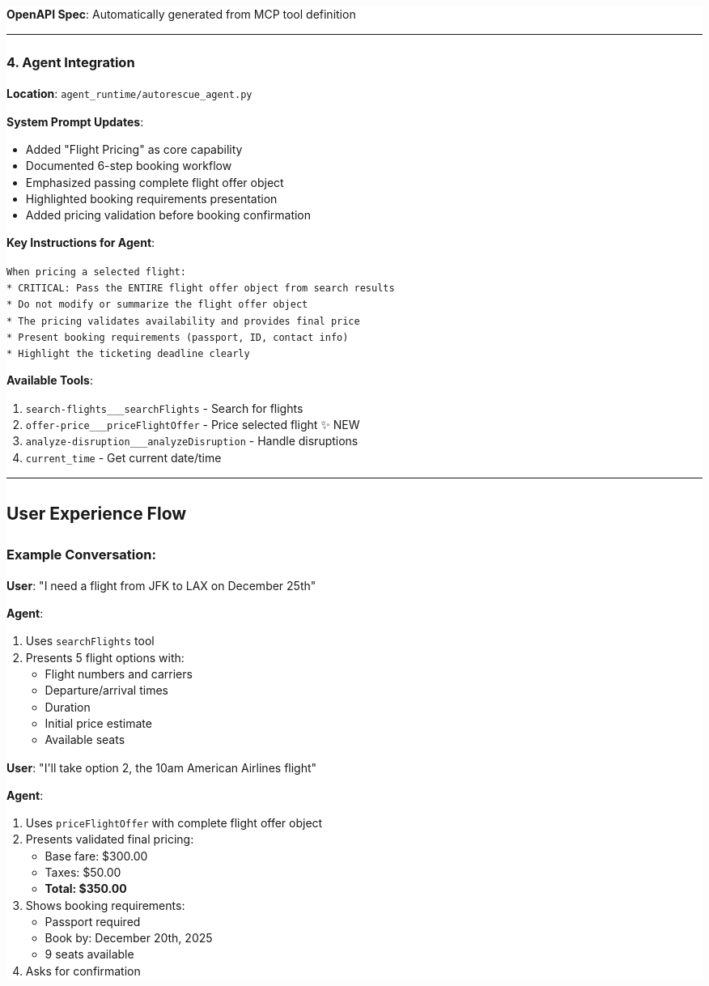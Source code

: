 **OpenAPI Spec**: Automatically generated from MCP tool definition

---

### 4. Agent Integration

**Location**: `agent_runtime/autorescue_agent.py`

**System Prompt Updates**:
- Added "Flight Pricing" as core capability
- Documented 6-step booking workflow
- Emphasized passing complete flight offer object
- Highlighted booking requirements presentation
- Added pricing validation before booking confirmation

**Key Instructions for Agent**:
```
When pricing a selected flight:
* CRITICAL: Pass the ENTIRE flight offer object from search results
* Do not modify or summarize the flight offer object
* The pricing validates availability and provides final price
* Present booking requirements (passport, ID, contact info)
* Highlight the ticketing deadline clearly
```

**Available Tools**:
1. `search-flights___searchFlights` - Search for flights
2. `offer-price___priceFlightOffer` - Price selected flight ✨ NEW
3. `analyze-disruption___analyzeDisruption` - Handle disruptions
4. `current_time` - Get current date/time

---

## User Experience Flow

### Example Conversation:

**User**: "I need a flight from JFK to LAX on December 25th"

**Agent**: 
1. Uses `searchFlights` tool
2. Presents 5 flight options with:
   - Flight numbers and carriers
   - Departure/arrival times
   - Duration
   - Initial price estimate
   - Available seats

**User**: "I'll take option 2, the 10am American Airlines flight"

**Agent**:
1. Uses `priceFlightOffer` with complete flight offer object
2. Presents validated final pricing:
   - Base fare: $300.00
   - Taxes: $50.00
   - **Total: $350.00**
3. Shows booking requirements:
   - Passport required
   - Book by: December 20th, 2025
   - 9 seats available
4. Asks for confirmation
